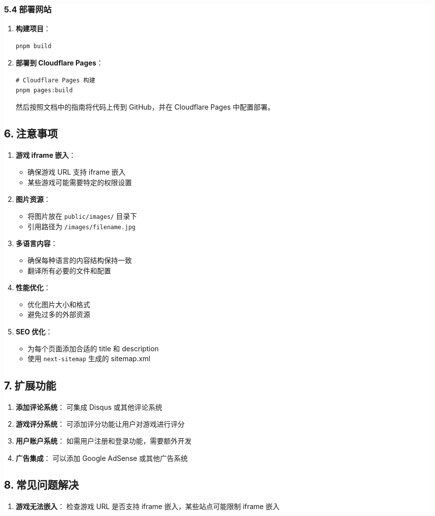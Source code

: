 ### 5.4 部署网站

1. **构建项目**：
   ```
   pnpm build
   ```

2. **部署到 Cloudflare Pages**：
   ```
   # Cloudflare Pages 构建
   pnpm pages:build
   ```
   
   然后按照文档中的指南将代码上传到 GitHub，并在 Cloudflare Pages 中配置部署。

## 6. 注意事项

1. **游戏 iframe 嵌入**：
   - 确保游戏 URL 支持 iframe 嵌入
   - 某些游戏可能需要特定的权限设置

2. **图片资源**：
   - 将图片放在 `public/images/` 目录下
   - 引用路径为 `/images/filename.jpg`

3. **多语言内容**：
   - 确保每种语言的内容结构保持一致
   - 翻译所有必要的文件和配置

4. **性能优化**：
   - 优化图片大小和格式
   - 避免过多的外部资源

5. **SEO 优化**：
   - 为每个页面添加合适的 title 和 description
   - 使用 `next-sitemap` 生成的 sitemap.xml

## 7. 扩展功能

1. **添加评论系统**：
   可集成 Disqus 或其他评论系统

2. **游戏评分系统**：
   可添加评分功能让用户对游戏进行评分

3. **用户账户系统**：
   如需用户注册和登录功能，需要额外开发

4. **广告集成**：
   可以添加 Google AdSense 或其他广告系统

## 8. 常见问题解决

1. **游戏无法嵌入**：
   检查游戏 URL 是否支持 iframe 嵌入，某些站点可能限制 iframe 嵌入
